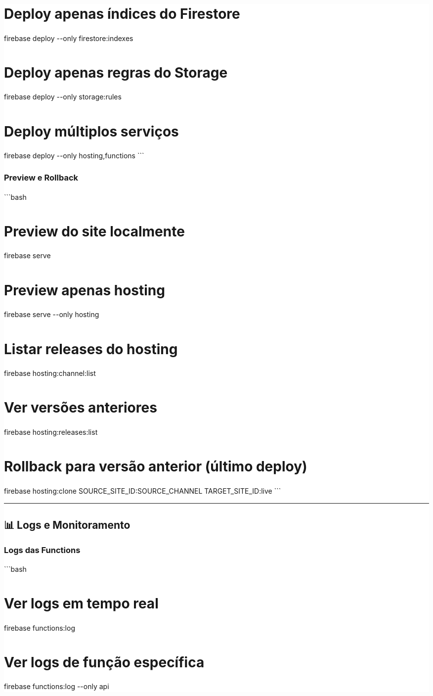 # Deploy apenas índices do Firestore
firebase deploy --only firestore:indexes

# Deploy apenas regras do Storage
firebase deploy --only storage:rules

# Deploy múltiplos serviços
firebase deploy --only hosting,functions
\`\`\`

### Preview e Rollback

\`\`\`bash
# Preview do site localmente
firebase serve

# Preview apenas hosting
firebase serve --only hosting

# Listar releases do hosting
firebase hosting:channel:list

# Ver versões anteriores
firebase hosting:releases:list

# Rollback para versão anterior (último deploy)
firebase hosting:clone SOURCE_SITE_ID:SOURCE_CHANNEL TARGET_SITE_ID:live
\`\`\`

---

## 📊 Logs e Monitoramento

### Logs das Functions

\`\`\`bash
# Ver logs em tempo real
firebase functions:log

# Ver logs de função específica
firebase functions:log --only api
